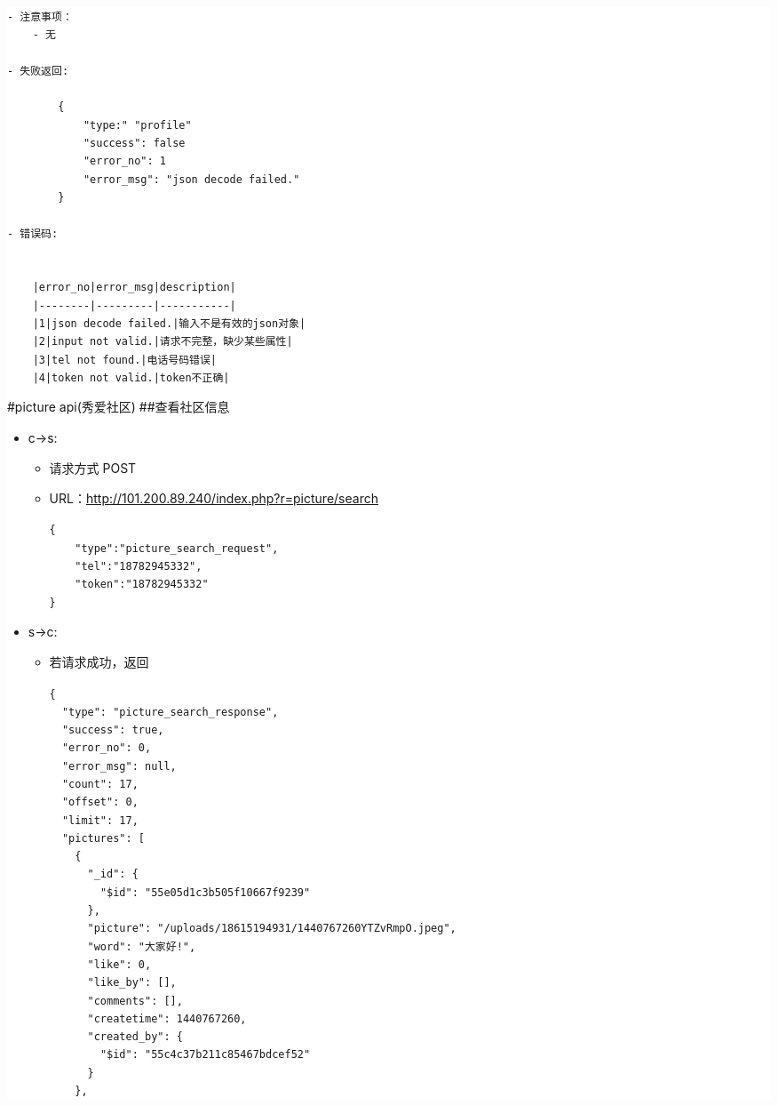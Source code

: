 


    - 注意事项：
        - 无

    - 失败返回:

            {
                "type:" "profile"
                "success": false
                "error_no": 1
                "error_msg": "json decode failed."
            }

    - 错误码:
    
    
        |error_no|error_msg|description|
        |--------|---------|-----------|
        |1|json decode failed.|输入不是有效的json对象|
        |2|input not valid.|请求不完整，缺少某些属性|
        |3|tel not found.|电话号码错误|
        |4|token not valid.|token不正确|


#picture api(秀爱社区)
##查看社区信息
- c->s: 
	- 请求方式 POST
	- URL：http://101.200.89.240/index.php?r=picture/search
	
		```
		{
			"type":"picture_search_request",
			"tel":"18782945332",
			"token":"18782945332"
		}
		```

- s->c: 
	- 若请求成功，返回

		```
		{
		  "type": "picture_search_response",
		  "success": true,
		  "error_no": 0,
		  "error_msg": null,
		  "count": 17,
		  "offset": 0,
		  "limit": 17,
		  "pictures": [
		    {
		      "_id": {
		        "$id": "55e05d1c3b505f10667f9239"
		      },
		      "picture": "/uploads/18615194931/1440767260YTZvRmpO.jpeg",
		      "word": "大家好!",
		      "like": 0,
		      "like_by": [],
		      "comments": [],
		      "createtime": 1440767260,
		      "created_by": {
		        "$id": "55c4c37b211c85467bdcef52"
		      }
		    },
